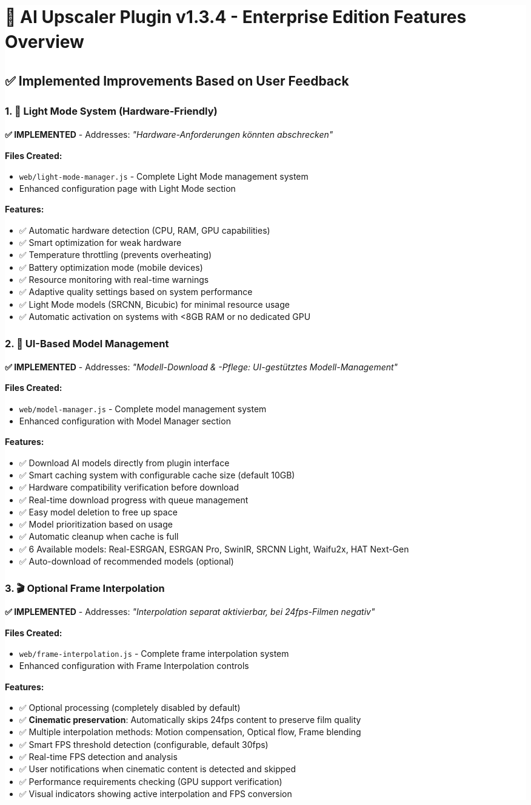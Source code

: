 # 🚀 AI Upscaler Plugin v1.3.4 - Enterprise Edition Features Overview

## ✅ Implemented Improvements Based on User Feedback

### 1. 🔋 Light Mode System (Hardware-Friendly)
**✅ IMPLEMENTED** - Addresses: *"Hardware-Anforderungen könnten abschrecken"*

**Files Created:**
- `web/light-mode-manager.js` - Complete Light Mode management system
- Enhanced configuration page with Light Mode section

**Features:**
- ✅ Automatic hardware detection (CPU, RAM, GPU capabilities)
- ✅ Smart optimization for weak hardware
- ✅ Temperature throttling (prevents overheating)
- ✅ Battery optimization mode (mobile devices)
- ✅ Resource monitoring with real-time warnings
- ✅ Adaptive quality settings based on system performance
- ✅ Light Mode models (SRCNN, Bicubic) for minimal resource usage
- ✅ Automatic activation on systems with <8GB RAM or no dedicated GPU

### 2. 🤖 UI-Based Model Management
**✅ IMPLEMENTED** - Addresses: *"Modell-Download & -Pflege: UI-gestütztes Modell-Management"*

**Files Created:**
- `web/model-manager.js` - Complete model management system
- Enhanced configuration with Model Manager section

**Features:**
- ✅ Download AI models directly from plugin interface
- ✅ Smart caching system with configurable cache size (default 10GB)
- ✅ Hardware compatibility verification before download
- ✅ Real-time download progress with queue management
- ✅ Easy model deletion to free up space
- ✅ Model prioritization based on usage
- ✅ Automatic cleanup when cache is full
- ✅ 6 Available models: Real-ESRGAN, ESRGAN Pro, SwinIR, SRCNN Light, Waifu2x, HAT Next-Gen
- ✅ Auto-download of recommended models (optional)

### 3. 🎬 Optional Frame Interpolation
**✅ IMPLEMENTED** - Addresses: *"Interpolation separat aktivierbar, bei 24fps-Filmen negativ"*

**Files Created:**
- `web/frame-interpolation.js` - Complete frame interpolation system
- Enhanced configuration with Frame Interpolation controls

**Features:**
- ✅ Optional processing (completely disabled by default)
- ✅ **Cinematic preservation**: Automatically skips 24fps content to preserve film quality
- ✅ Multiple interpolation methods: Motion compensation, Optical flow, Frame blending
- ✅ Smart FPS threshold detection (configurable, default 30fps)
- ✅ Real-time FPS detection and analysis
- ✅ User notifications when cinematic content is detected and skipped
- ✅ Performance requirements checking (GPU support verification)
- ✅ Visual indicators showing active interpolation and FPS conversion
